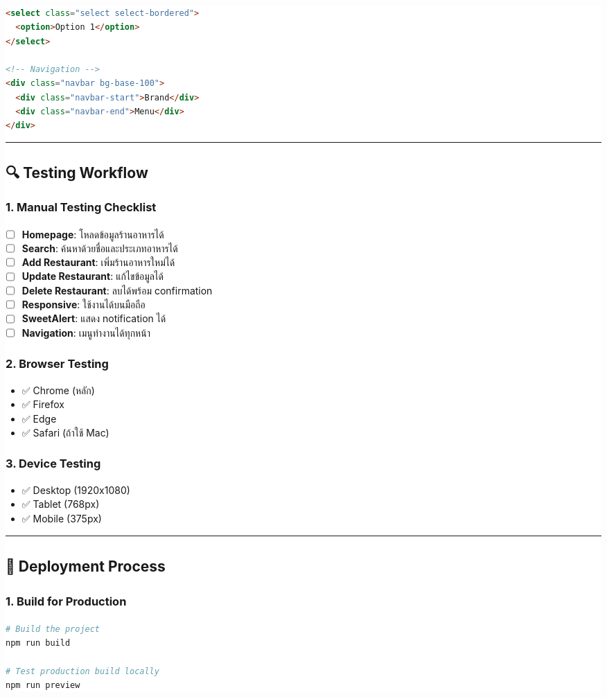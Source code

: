 ```html
<select class="select select-bordered">
  <option>Option 1</option>
</select>

<!-- Navigation -->
<div class="navbar bg-base-100">
  <div class="navbar-start">Brand</div>
  <div class="navbar-end">Menu</div>
</div>
```

---

## 🔍 Testing Workflow

### 1. Manual Testing Checklist
- [ ] **Homepage**: โหลดข้อมูลร้านอาหารได้
- [ ] **Search**: ค้นหาด้วยชื่อและประเภทอาหารได้
- [ ] **Add Restaurant**: เพิ่มร้านอาหารใหม่ได้
- [ ] **Update Restaurant**: แก้ไขข้อมูลได้
- [ ] **Delete Restaurant**: ลบได้พร้อม confirmation
- [ ] **Responsive**: ใช้งานได้บนมือถือ
- [ ] **SweetAlert**: แสดง notification ได้
- [ ] **Navigation**: เมนูทำงานได้ทุกหน้า

### 2. Browser Testing
- ✅ Chrome (หลัก)
- ✅ Firefox
- ✅ Edge
- ✅ Safari (ถ้าใช้ Mac)

### 3. Device Testing
- ✅ Desktop (1920x1080)
- ✅ Tablet (768px)
- ✅ Mobile (375px)

---

## 🚀 Deployment Process

### 1. Build for Production
```bash
# Build the project
npm run build

# Test production build locally
npm run preview
```
